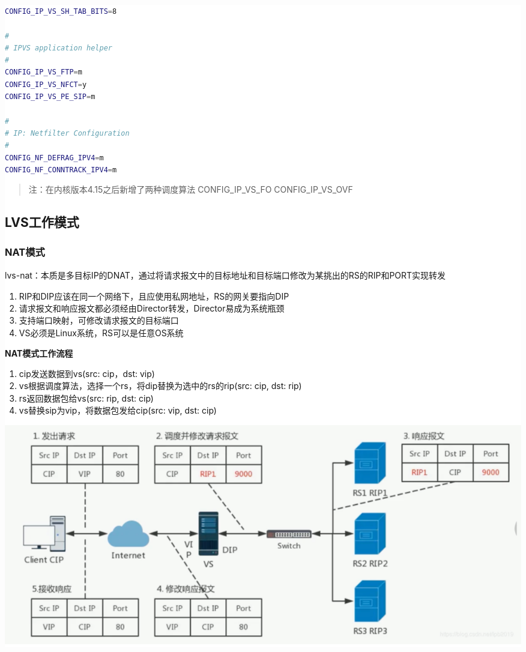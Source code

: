 ```bash
CONFIG_IP_VS_SH_TAB_BITS=8

#
# IPVS application helper
#
CONFIG_IP_VS_FTP=m
CONFIG_IP_VS_NFCT=y
CONFIG_IP_VS_PE_SIP=m

#
# IP: Netfilter Configuration
#
CONFIG_NF_DEFRAG_IPV4=m
CONFIG_NF_CONNTRACK_IPV4=m
```

> 注：在内核版本4.15之后新增了两种调度算法
> CONFIG_IP_VS_FO
> CONFIG_IP_VS_OVF

## LVS工作模式

### NAT模式

lvs-nat：本质是多目标IP的DNAT，通过将请求报文中的目标地址和目标端口修改为某挑出的RS的RIP和PORT实现转发

1. RIP和DIP应该在同一个网络下，且应使用私网地址，RS的网关要指向DIP
2. 请求报文和响应报文都必须经由Director转发，Director易成为系统瓶颈
3. 支持端口映射，可修改请求报文的目标端口
4. VS必须是Linux系统，RS可以是任意OS系统

**NAT模式工作流程**

1. cip发送数据到vs(src: cip，dst: vip)
2. vs根据调度算法，选择一个rs，将dip替换为选中的rs的rip(src: cip, dst: rip)
3. rs返回数据包给vs(src: rip, dst: cip)
4. vs替换sip为vip，将数据包发给cip(src: vip, dst: cip)

![](./images/image-20210822202403093.png)

